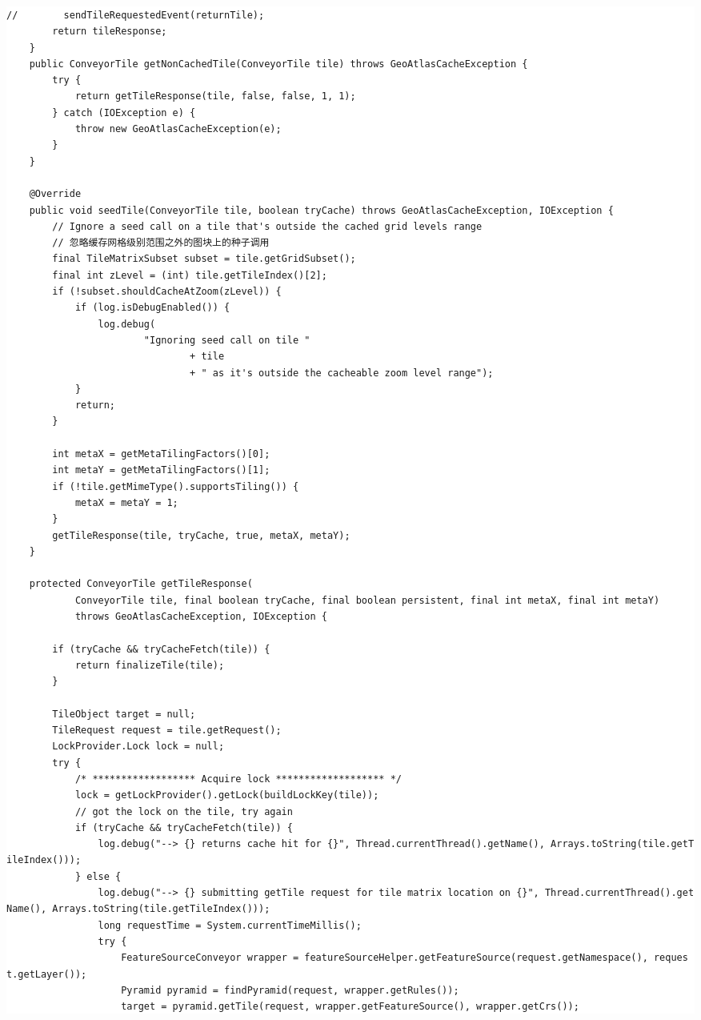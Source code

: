     //        sendTileRequestedEvent(returnTile);
            return tileResponse;
        }
        public ConveyorTile getNonCachedTile(ConveyorTile tile) throws GeoAtlasCacheException {
            try {
                return getTileResponse(tile, false, false, 1, 1);
            } catch (IOException e) {
                throw new GeoAtlasCacheException(e);
            }
        }
    
        @Override
        public void seedTile(ConveyorTile tile, boolean tryCache) throws GeoAtlasCacheException, IOException {
            // Ignore a seed call on a tile that's outside the cached grid levels range
            // 忽略缓存网格级别范围之外的图块上的种子调用
            final TileMatrixSubset subset = tile.getGridSubset();
            final int zLevel = (int) tile.getTileIndex()[2];
            if (!subset.shouldCacheAtZoom(zLevel)) {
                if (log.isDebugEnabled()) {
                    log.debug(
                            "Ignoring seed call on tile "
                                    + tile
                                    + " as it's outside the cacheable zoom level range");
                }
                return;
            }
    
            int metaX = getMetaTilingFactors()[0];
            int metaY = getMetaTilingFactors()[1];
            if (!tile.getMimeType().supportsTiling()) {
                metaX = metaY = 1;
            }
            getTileResponse(tile, tryCache, true, metaX, metaY);
        }
    
        protected ConveyorTile getTileResponse(
                ConveyorTile tile, final boolean tryCache, final boolean persistent, final int metaX, final int metaY)
                throws GeoAtlasCacheException, IOException {
    
            if (tryCache && tryCacheFetch(tile)) {
                return finalizeTile(tile);
            }
    
            TileObject target = null;
            TileRequest request = tile.getRequest();
            LockProvider.Lock lock = null;
            try {
                /* ****************** Acquire lock ******************* */
                lock = getLockProvider().getLock(buildLockKey(tile));
                // got the lock on the tile, try again
                if (tryCache && tryCacheFetch(tile)) {
                    log.debug("--> {} returns cache hit for {}", Thread.currentThread().getName(), Arrays.toString(tile.getTileIndex()));
                } else {
                    log.debug("--> {} submitting getTile request for tile matrix location on {}", Thread.currentThread().getName(), Arrays.toString(tile.getTileIndex()));
                    long requestTime = System.currentTimeMillis();
                    try {
                        FeatureSourceConveyor wrapper = featureSourceHelper.getFeatureSource(request.getNamespace(), request.getLayer());
                        Pyramid pyramid = findPyramid(request, wrapper.getRules());
                        target = pyramid.getTile(request, wrapper.getFeatureSource(), wrapper.getCrs());
